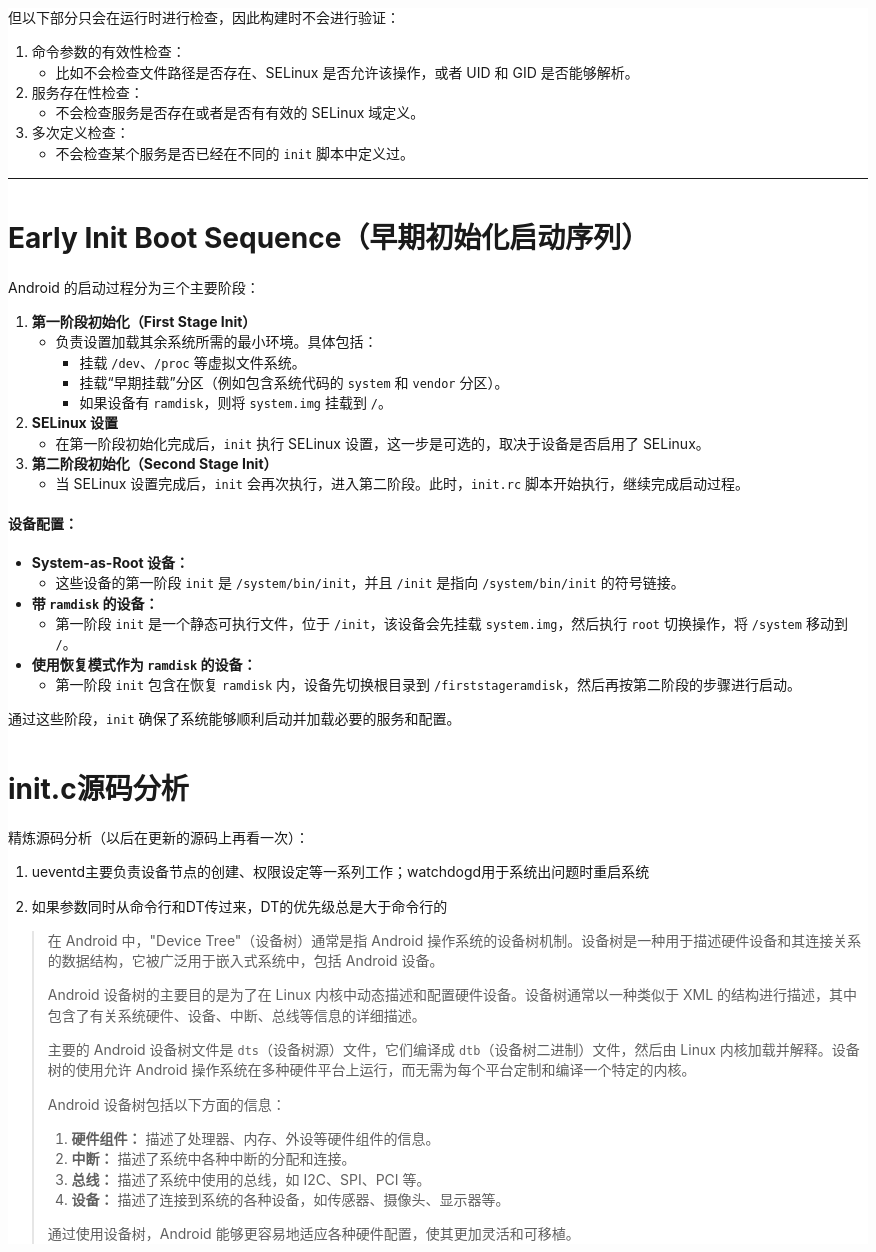 但以下部分只会在运行时进行检查，因此构建时不会进行验证：

1. 命令参数的有效性检查：
   - 比如不会检查文件路径是否存在、SELinux 是否允许该操作，或者 UID 和 GID 是否能够解析。
2. 服务存在性检查：
   - 不会检查服务是否存在或者是否有有效的 SELinux 域定义。
3. 多次定义检查：
   - 不会检查某个服务是否已经在不同的 `init` 脚本中定义过。

------

# **Early Init Boot Sequence（早期初始化启动序列）**

Android 的启动过程分为三个主要阶段：

1. **第一阶段初始化（First Stage Init）**
   - 负责设置加载其余系统所需的最小环境。具体包括：
     - 挂载 `/dev`、`/proc` 等虚拟文件系统。
     - 挂载“早期挂载”分区（例如包含系统代码的 `system` 和 `vendor` 分区）。
     - 如果设备有 `ramdisk`，则将 `system.img` 挂载到 `/`。
2. **SELinux 设置**
   - 在第一阶段初始化完成后，`init` 执行 SELinux 设置，这一步是可选的，取决于设备是否启用了 SELinux。
3. **第二阶段初始化（Second Stage Init）**
   - 当 SELinux 设置完成后，`init` 会再次执行，进入第二阶段。此时，`init.rc` 脚本开始执行，继续完成启动过程。

#### **设备配置：**

- **System-as-Root 设备：**
  - 这些设备的第一阶段 `init` 是 `/system/bin/init`，并且 `/init` 是指向 `/system/bin/init` 的符号链接。
- **带 `ramdisk` 的设备：**
  - 第一阶段 `init` 是一个静态可执行文件，位于 `/init`，该设备会先挂载 `system.img`，然后执行 `root` 切换操作，将 `/system` 移动到 `/`。
- **使用恢复模式作为 `ramdisk` 的设备：**
  - 第一阶段 `init` 包含在恢复 `ramdisk` 内，设备先切换根目录到 `/firststageramdisk`，然后再按第二阶段的步骤进行启动。

通过这些阶段，`init` 确保了系统能够顺利启动并加载必要的服务和配置。



# init.c源码分析

精炼源码分析（以后在更新的源码上再看一次）：

1. ueventd主要负责设备节点的创建、权限设定等一系列工作；watchdogd用于系统出问题时重启系统

2. 如果参数同时从命令行和DT传过来，DT的优先级总是大于命令行的

> 在 Android 中，"Device Tree"（设备树）通常是指 Android 操作系统的设备树机制。设备树是一种用于描述硬件设备和其连接关系的数据结构，它被广泛用于嵌入式系统中，包括 Android 设备。
>
> Android 设备树的主要目的是为了在 Linux 内核中动态描述和配置硬件设备。设备树通常以一种类似于 XML 的结构进行描述，其中包含了有关系统硬件、设备、中断、总线等信息的详细描述。
>
> 主要的 Android 设备树文件是 `dts`（设备树源）文件，它们编译成 `dtb`（设备树二进制）文件，然后由 Linux 内核加载并解释。设备树的使用允许 Android 操作系统在多种硬件平台上运行，而无需为每个平台定制和编译一个特定的内核。
>
> Android 设备树包括以下方面的信息：
>
> 1. **硬件组件：** 描述了处理器、内存、外设等硬件组件的信息。
> 2. **中断：** 描述了系统中各种中断的分配和连接。
> 3. **总线：** 描述了系统中使用的总线，如 I2C、SPI、PCI 等。
> 4. **设备：** 描述了连接到系统的各种设备，如传感器、摄像头、显示器等。
>
> 通过使用设备树，Android 能够更容易地适应各种硬件配置，使其更加灵活和可移植。